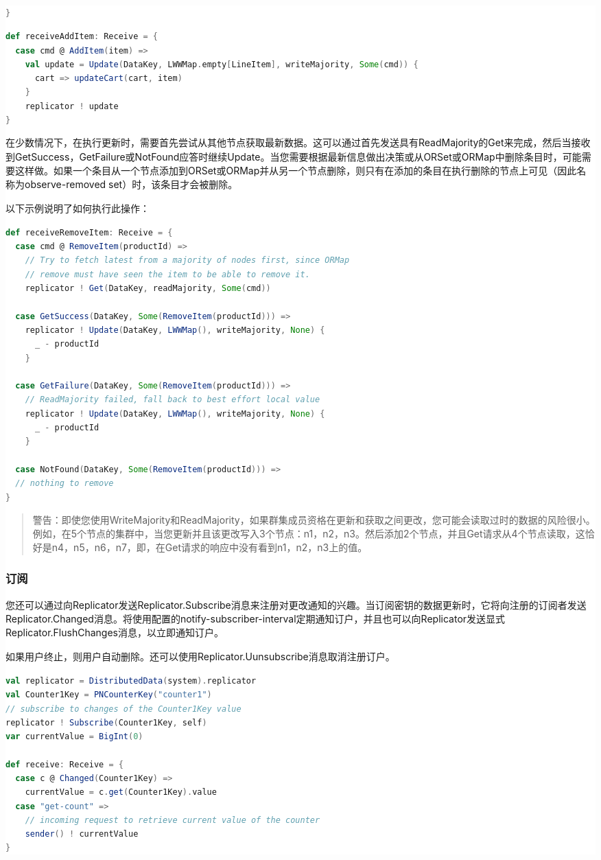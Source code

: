 ```scala
}
```

```scala
def receiveAddItem: Receive = {
  case cmd @ AddItem(item) =>
    val update = Update(DataKey, LWWMap.empty[LineItem], writeMajority, Some(cmd)) {
      cart => updateCart(cart, item)
    }
    replicator ! update
}
```

在少数情况下，在执行更新时，需要首先尝试从其他节点获取最新数据。这可以通过首先发送具有ReadMajority的Get来完成，然后当接收到GetSuccess，GetFailure或NotFound应答时继续Update。当您需要根据最新信息做出决策或从ORSet或ORMap中删除条目时，可能需要这样做。如果一个条目从一个节点添加到ORSet或ORMap并从另一个节点删除，则只有在添加的条目在执行删除的节点上可见（因此名称为observe-removed set）时，该条目才会被删除。

以下示例说明了如何执行此操作：

```scala
def receiveRemoveItem: Receive = {
  case cmd @ RemoveItem(productId) =>
    // Try to fetch latest from a majority of nodes first, since ORMap
    // remove must have seen the item to be able to remove it.
    replicator ! Get(DataKey, readMajority, Some(cmd))
 
  case GetSuccess(DataKey, Some(RemoveItem(productId))) =>
    replicator ! Update(DataKey, LWWMap(), writeMajority, None) {
      _ - productId
    }
 
  case GetFailure(DataKey, Some(RemoveItem(productId))) =>
    // ReadMajority failed, fall back to best effort local value
    replicator ! Update(DataKey, LWWMap(), writeMajority, None) {
      _ - productId
    }
 
  case NotFound(DataKey, Some(RemoveItem(productId))) =>
  // nothing to remove
}
```

>警告：即使您使用WriteMajority和ReadMajority，如果群集成员资格在更新和获取之间更改，您可能会读取过时的数据的风​​险很小。例如，在5个节点的集群中，当您更新并且该更改写入3个节点：n1，n2，n3。然后添加2个节点，并且Get请求从4个节点读取，这恰好是n4，n5，n6，n7，即，在Get请求的响应中没有看到n1，n2，n3上的值。

### 订阅

您还可以通过向Replicator发送Replicator.Subscribe消息来注册对更改通知的兴趣。当订阅密钥的数据更新时，它将向注册的订阅者发送Replicator.Changed消息。将使用配置的notify-subscriber-interval定期通知订户，并且也可以向Replicator发送显式Replicator.FlushChanges消息，以立即通知订户。

如果用户终止，则用户自动删除。还可以使用Replicator.Uunsubscribe消息取消注册订户。

```scala
val replicator = DistributedData(system).replicator
val Counter1Key = PNCounterKey("counter1")
// subscribe to changes of the Counter1Key value
replicator ! Subscribe(Counter1Key, self)
var currentValue = BigInt(0)
 
def receive: Receive = {
  case c @ Changed(Counter1Key) =>
    currentValue = c.get(Counter1Key).value
  case "get-count" =>
    // incoming request to retrieve current value of the counter
    sender() ! currentValue
}
```
